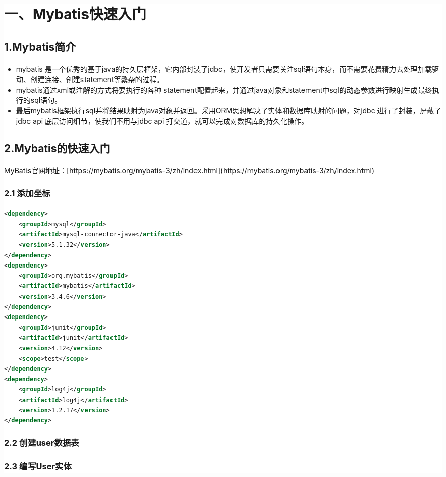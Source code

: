 # 一、Mybatis快速入门

## 1.Mybatis简介


+  mybatis 是一个优秀的基于java的持久层框架，它内部封装了jdbc，使开发者只需要关注sql语句本身，而不需要花费精力去处理加载驱动、创建连接、创建statement等繁杂的过程。 
+  mybatis通过xml或注解的方式将要执行的各种 statement配置起来，并通过java对象和statement中sql的动态参数进行映射生成最终执行的sql语句。 
+  最后mybatis框架执行sql并将结果映射为java对象并返回。采用ORM思想解决了实体和数据库映射的问题，对jdbc 进行了封装，屏蔽了jdbc api 底层访问细节，使我们不用与jdbc api 打交道，就可以完成对数据库的持久化操作。 



## 2.Mybatis的快速入门


MyBatis官网地址：[https://mybatis.org/mybatis-3/zh/index.html](https://mybatis.org/mybatis-3/zh/index.html)



### 2.1 添加坐标


```xml
<dependency>
    <groupId>mysql</groupId>
    <artifactId>mysql-connector-java</artifactId>
    <version>5.1.32</version>
</dependency>
<dependency>
    <groupId>org.mybatis</groupId>
    <artifactId>mybatis</artifactId>
    <version>3.4.6</version>
</dependency>
<dependency>
    <groupId>junit</groupId>
    <artifactId>junit</artifactId>
    <version>4.12</version>
    <scope>test</scope>
</dependency>
<dependency>
    <groupId>log4j</groupId>
    <artifactId>log4j</artifactId>
    <version>1.2.17</version>
</dependency>
```



### 2.2 创建user数据表


### 2.3 编写User实体
